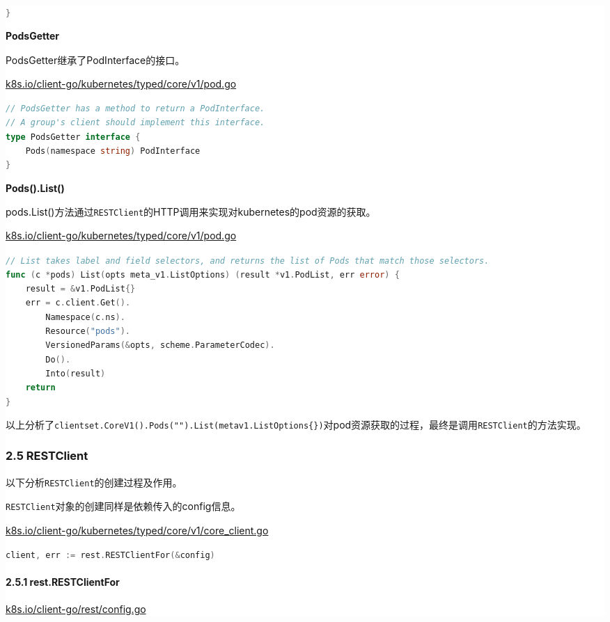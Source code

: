 ```go
}
```

**PodsGetter**

PodsGetter继承了PodInterface的接口。

[k8s.io/client-go/kubernetes/typed/core/v1/pod.go](https://github.com/kubernetes/client-go/blob/87887458218a51f3944b2f4c553eb38173458e97/kubernetes/typed/core/v1/pod.go#L28)

```go
// PodsGetter has a method to return a PodInterface.
// A group's client should implement this interface.
type PodsGetter interface {
	Pods(namespace string) PodInterface
}
```

**Pods().List()**

pods.List()方法通过`RESTClient`的HTTP调用来实现对kubernetes的pod资源的获取。

[k8s.io/client-go/kubernetes/typed/core/v1/pod.go](https://github.com/kubernetes/client-go/blob/87887458218a51f3944b2f4c553eb38173458e97/kubernetes/typed/core/v1/pod.go#L75)

```go
// List takes label and field selectors, and returns the list of Pods that match those selectors.
func (c *pods) List(opts meta_v1.ListOptions) (result *v1.PodList, err error) {
	result = &v1.PodList{}
	err = c.client.Get().
		Namespace(c.ns).
		Resource("pods").
		VersionedParams(&opts, scheme.ParameterCodec).
		Do().
		Into(result)
	return
}
```

以上分析了`clientset.CoreV1().Pods("").List(metav1.ListOptions{})`对pod资源获取的过程，最终是调用`RESTClient`的方法实现。

### 2.5 RESTClient

以下分析`RESTClient`的创建过程及作用。

`RESTClient`对象的创建同样是依赖传入的config信息。

[k8s.io/client-go/kubernetes/typed/core/v1/core_client.go](https://github.com/kubernetes/client-go/blob/87887458218a51f3944b2f4c553eb38173458e97/kubernetes/typed/core/v1/core_client.go#L121)

```go
client, err := rest.RESTClientFor(&config)
```

#### 2.5.1 rest.RESTClientFor

[k8s.io/client-go/rest/config.go](https://github.com/kubernetes/client-go/blob/87887458218a51f3944b2f4c553eb38173458e97/rest/config.go#L182)

